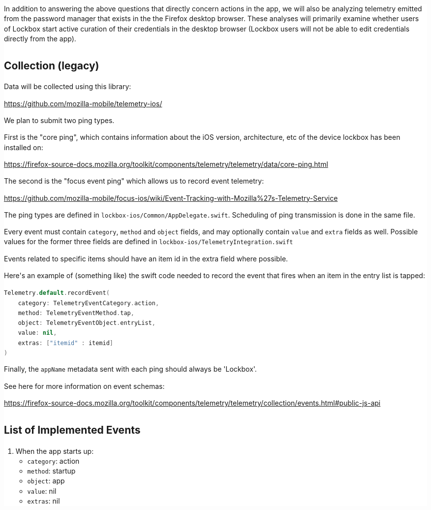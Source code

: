 In addition to answering the above questions that directly concern actions in the app, we will also be analyzing telemetry emitted from the password manager that exists in the the Firefox desktop browser. These analyses will primarily examine whether users of Lockbox start active curation of their credentials in the desktop browser (Lockbox users will not be able to edit credentials directly from the app).

## Collection (legacy)

Data will be collected using this library:

https://github.com/mozilla-mobile/telemetry-ios/

We plan to submit two ping types.

First is the "core ping", which contains information about the iOS version, architecture, etc of the device lockbox has been installed on:

https://firefox-source-docs.mozilla.org/toolkit/components/telemetry/telemetry/data/core-ping.html

The second is the "focus event ping" which allows us to record event telemetry:

https://github.com/mozilla-mobile/focus-ios/wiki/Event-Tracking-with-Mozilla%27s-Telemetry-Service

The ping types are defined in `lockbox-ios/Common/AppDelegate.swift`. Scheduling of ping transmission is done in the same file.

Every event must contain `category`, `method` and `object` fields, and may optionally contain `value` and `extra` fields as well. Possible values for the former three fields are defined in `lockbox-ios/TelemetryIntegration.swift`

Events related to specific items should have an item id in the extra field where possible.

Here's an example of (something like) the swift code needed to record the event that fires when an item in the entry list is tapped:

```swift
Telemetry.default.recordEvent(
    category: TelemetryEventCategory.action,
    method: TelemetryEventMethod.tap,
    object: TelemetryEventObject.entryList,
    value: nil,
    extras: ["itemid" : itemid]
)
```

Finally, the `appName` metadata sent with each ping should always be 'Lockbox'.

See here for more information on event schemas:

https://firefox-source-docs.mozilla.org/toolkit/components/telemetry/telemetry/collection/events.html#public-js-api

## List of Implemented Events

1. When the app starts up:
    * `category`: action
    * `method`: startup
    * `object`: app
    * `value`: nil
    * `extras`: nil
